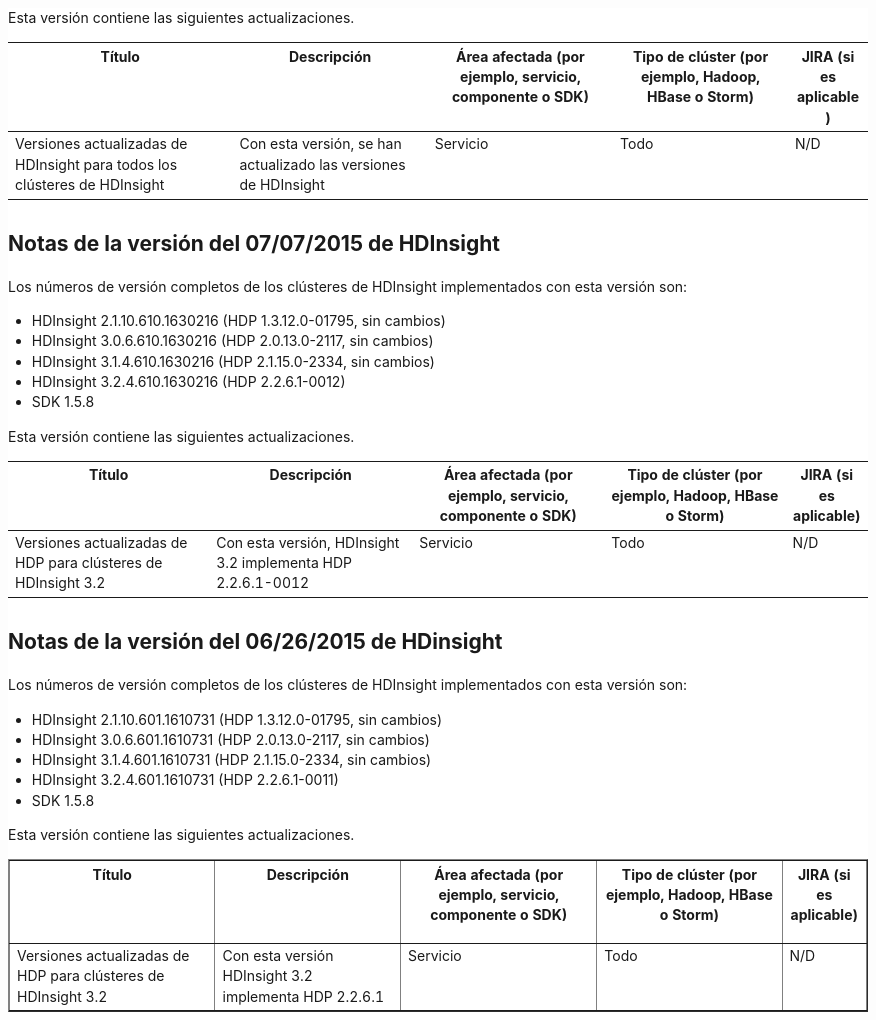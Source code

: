 Esta versión contiene las siguientes actualizaciones.

| Título | Descripción | Área afectada (por ejemplo, servicio, componente o SDK) | Tipo de clúster (por ejemplo, Hadoop, HBase o Storm) | JIRA (si es aplicable) |
|-------------------------------------------------|------------------------------------------------------|---------------------------------------------------------|-----------------------------------------------------|----------------------|
| Versiones actualizadas de HDInsight para todos los clústeres de HDInsight | Con esta versión, se han actualizado las versiones de HDInsight | Servicio | Todo| N/D |


## Notas de la versión del 07/07/2015 de HDInsight

Los números de versión completos de los clústeres de HDInsight implementados con esta versión son:

* HDInsight 2.1.10.610.1630216 (HDP 1.3.12.0-01795, sin cambios)
* HDInsight 3.0.6.610.1630216 (HDP 2.0.13.0-2117, sin cambios)
* HDInsight 3.1.4.610.1630216 (HDP 2.1.15.0-2334, sin cambios)
* HDInsight 3.2.4.610.1630216 (HDP 2.2.6.1-0012)
* SDK 1.5.8


Esta versión contiene las siguientes actualizaciones.

| Título | Descripción | Área afectada (por ejemplo, servicio, componente o SDK) | Tipo de clúster (por ejemplo, Hadoop, HBase o Storm) | JIRA (si es aplicable) |
|-------------------------------------------------|------------------------------------------------------|---------------------------------------------------------|-----------------------------------------------------|----------------------|
| Versiones actualizadas de HDP para clústeres de HDInsight 3.2 | Con esta versión, HDInsight 3.2 implementa HDP 2.2.6.1-0012 | Servicio | Todo | N/D |


## Notas de la versión del 06/26/2015 de HDinsight

Los números de versión completos de los clústeres de HDInsight implementados con esta versión son:

* HDInsight 2.1.10.601.1610731 (HDP 1.3.12.0-01795, sin cambios)
* HDInsight 3.0.6.601.1610731 (HDP 2.0.13.0-2117, sin cambios)
* HDInsight 3.1.4.601.1610731 (HDP 2.1.15.0-2334, sin cambios)
* HDInsight 3.2.4.601.1610731 (HDP 2.2.6.1-0011)
* SDK 1.5.8


Esta versión contiene las siguientes actualizaciones.

<table border="1">
<tr>
<th>Título</th>
<th>Descripción</th>
<th>Área afectada (por ejemplo, servicio, componente o SDK)</p></th>
<th>Tipo de clúster (por ejemplo, Hadoop, HBase o Storm)</th>
<th>JIRA (si es aplicable)</th>
</tr>


<tr>
<td>Versiones actualizadas de HDP para clústeres de HDInsight 3.2</td>
<td>Con esta versión HDInsight 3.2 implementa HDP 2.2.6.1</td>
<td>Servicio</td>
<td>Todo</td>
<td>N/D</td>
</tr>
